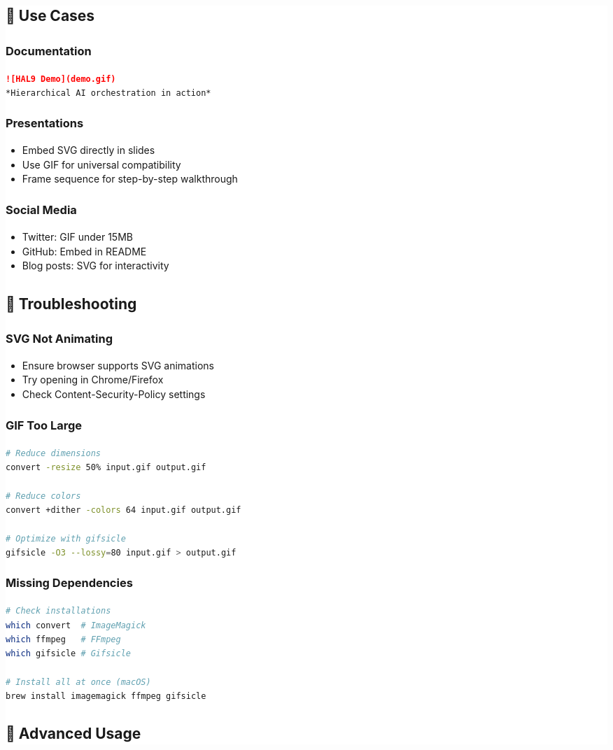 ## 🎯 Use Cases

### Documentation
```markdown
![HAL9 Demo](demo.gif)
*Hierarchical AI orchestration in action*
```

### Presentations
- Embed SVG directly in slides
- Use GIF for universal compatibility
- Frame sequence for step-by-step walkthrough

### Social Media
- Twitter: GIF under 15MB
- GitHub: Embed in README
- Blog posts: SVG for interactivity

## 🐛 Troubleshooting

### SVG Not Animating
- Ensure browser supports SVG animations
- Try opening in Chrome/Firefox
- Check Content-Security-Policy settings

### GIF Too Large
```bash
# Reduce dimensions
convert -resize 50% input.gif output.gif

# Reduce colors
convert +dither -colors 64 input.gif output.gif

# Optimize with gifsicle
gifsicle -O3 --lossy=80 input.gif > output.gif
```

### Missing Dependencies
```bash
# Check installations
which convert  # ImageMagick
which ffmpeg   # FFmpeg
which gifsicle # Gifsicle

# Install all at once (macOS)
brew install imagemagick ffmpeg gifsicle
```

## 🚀 Advanced Usage
